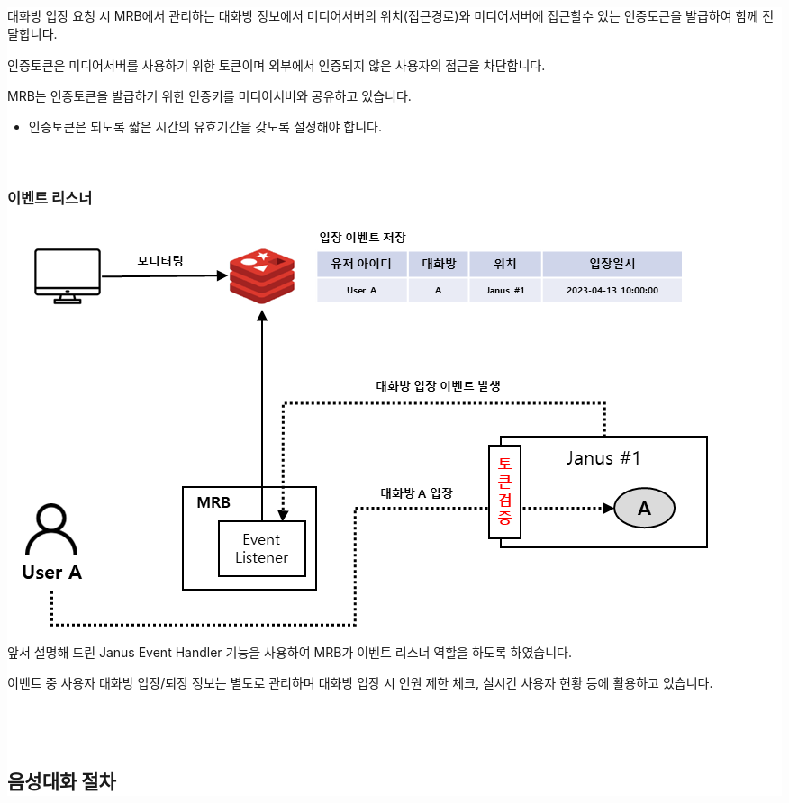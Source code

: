 대화방 입장 요청 시 MRB에서 관리하는 대화방 정보에서 미디어서버의 위치(접근경로)와 미디어서버에 접근할수 있는 인증토큰을 발급하여 함께 전달합니다. 

인증토큰은 미디어서버를 사용하기 위한 토큰이며 외부에서 인증되지 않은 사용자의 접근을 차단합니다. 

MRB는 인증토큰을 발급하기 위한 인증키를 미디어서버와 공유하고 있습니다.  
* 인증토큰은 되도록 짧은 시간의 유효기간을 갖도록 설정해야 합니다.  
<br>

### 이벤트 리스너
    
![이벤트리스너](/img/webrtc-janus/webrtc-9.png)
    
앞서 설명해 드린 Janus Event Handler 기능을 사용하여 MRB가 이벤트 리스너 역할을 하도록 하였습니다.
    
이벤트 중 사용자 대화방 입장/퇴장 정보는 별도로 관리하며 대화방 입장 시 인원 제한 체크, 실시간 사용자 현황 등에 활용하고 있습니다.
    
<br><br>
## 음성대화 절차
